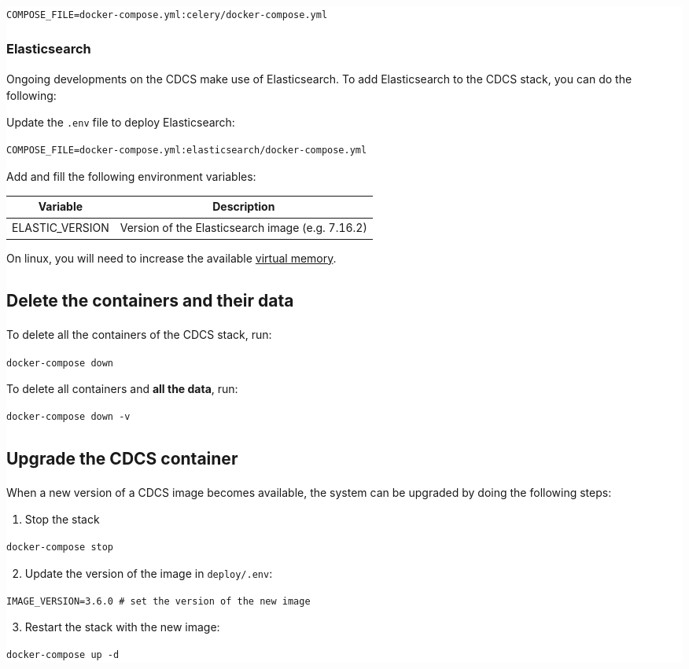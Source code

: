 ```
COMPOSE_FILE=docker-compose.yml:celery/docker-compose.yml
```

### Elasticsearch

Ongoing developments on the CDCS make use of Elasticsearch.
To add Elasticsearch to the CDCS stack, you can do the following:

Update the `.env` file to deploy Elasticsearch:
```
COMPOSE_FILE=docker-compose.yml:elasticsearch/docker-compose.yml
```

Add and fill the following environment variables:

| Variable | Description |
| ----------- | ----------- |
| ELASTIC_VERSION          | Version of the Elasticsearch image (e.g. 7.16.2) |

On linux, you will need to increase the available [virtual memory](https://www.elastic.co/guide/en/elasticsearch/reference/7.x/vm-max-map-count.html).

## Delete the containers and their data

To delete all the containers of the CDCS stack, run:

```shell
docker-compose down
```

To delete all containers and **all the data**, run:

```shell
docker-compose down -v
```

## Upgrade the CDCS container

When a new version of a CDCS image becomes available, the system can be upgraded by doing the following steps:

1. Stop the stack

```shell
docker-compose stop
```

2. Update the version of the image in `deploy/.env`:

```shell
IMAGE_VERSION=3.6.0 # set the version of the new image
```

3. Restart the stack with the new image:

```shell
docker-compose up -d
```
